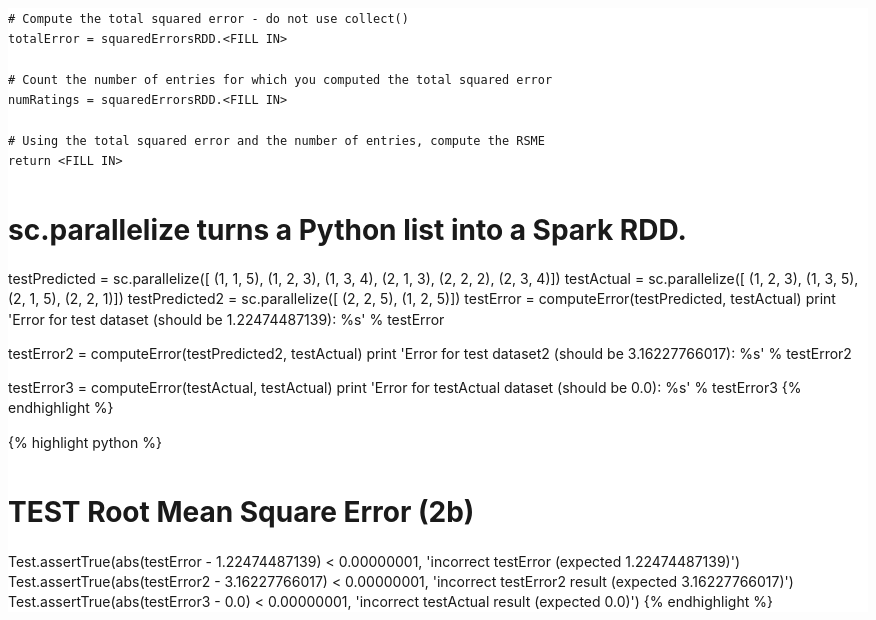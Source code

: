     # Compute the total squared error - do not use collect()
    totalError = squaredErrorsRDD.<FILL IN>

    # Count the number of entries for which you computed the total squared error
    numRatings = squaredErrorsRDD.<FILL IN>

    # Using the total squared error and the number of entries, compute the RSME
    return <FILL IN>


# sc.parallelize turns a Python list into a Spark RDD.
testPredicted = sc.parallelize([
    (1, 1, 5),
    (1, 2, 3),
    (1, 3, 4),
    (2, 1, 3),
    (2, 2, 2),
    (2, 3, 4)])
testActual = sc.parallelize([
     (1, 2, 3),
     (1, 3, 5),
     (2, 1, 5),
     (2, 2, 1)])
testPredicted2 = sc.parallelize([
     (2, 2, 5),
     (1, 2, 5)])
testError = computeError(testPredicted, testActual)
print 'Error for test dataset (should be 1.22474487139): %s' % testError

testError2 = computeError(testPredicted2, testActual)
print 'Error for test dataset2 (should be 3.16227766017): %s' % testError2

testError3 = computeError(testActual, testActual)
print 'Error for testActual dataset (should be 0.0): %s' % testError3
{% endhighlight %}


{% highlight python %}
# TEST Root Mean Square Error (2b)
Test.assertTrue(abs(testError - 1.22474487139) < 0.00000001,
                'incorrect testError (expected 1.22474487139)')
Test.assertTrue(abs(testError2 - 3.16227766017) < 0.00000001,
                'incorrect testError2 result (expected 3.16227766017)')
Test.assertTrue(abs(testError3 - 0.0) < 0.00000001,
                'incorrect testActual result (expected 0.0)')
{% endhighlight %}

